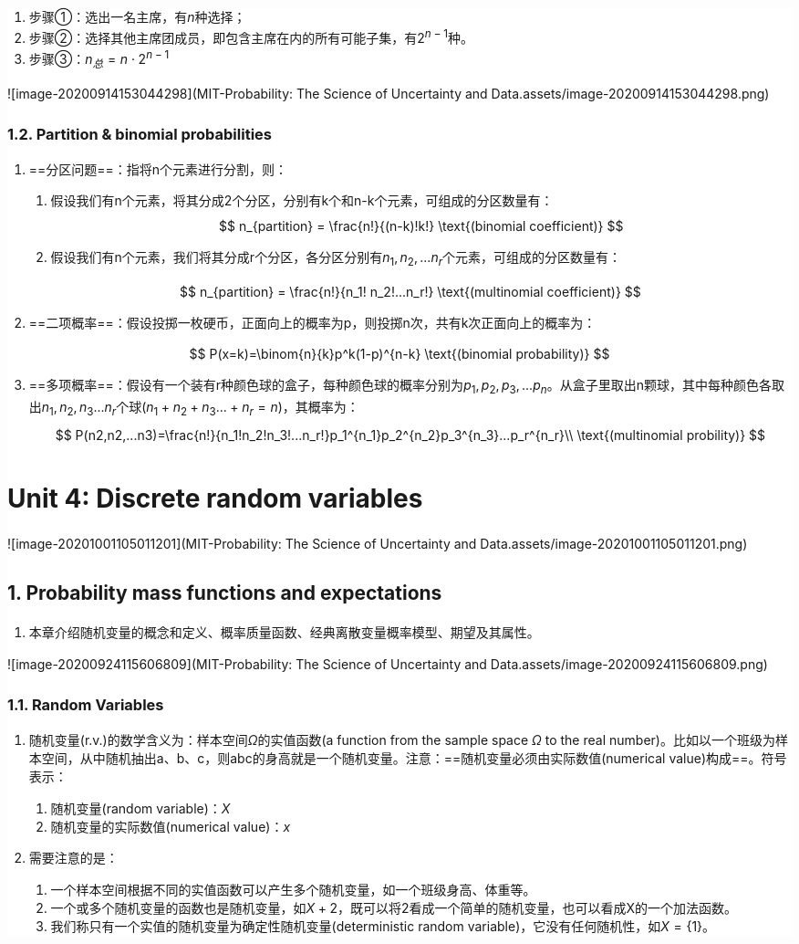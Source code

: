    1. 步骤①：选出一名主席，有$n$种选择；
   2. 步骤②：选择其他主席团成员，即包含主席在内的所有可能子集，有$2^{n-1}$种。
   3. 步骤③：$n_{总}=n \cdot 2^{n-1}$

![image-20200914153044298](MIT-Probability: The Science of Uncertainty and Data.assets/image-20200914153044298.png)

### 1.2. Partition & binomial probabilities

1. ==分区问题==：指将n个元素进行分割，则：

   1. 假设我们有n个元素，将其分成2个分区，分别有k个和n-k个元素，可组成的分区数量有：
      $$
      n_{partition} = \frac{n!}{(n-k)!k!} \text{(binomial coefficient)}
      $$

   2. 假设我们有n个元素，我们将其分成r个分区，各分区分别有$n_1,n_2,...n_r$个元素，可组成的分区数量有：

   $$
   n_{partition} = \frac{n!}{n_1! n_2!...n_r!} \text{(multinomial  coefficient)}
   $$

2. ==二项概率==：假设投掷一枚硬币，正面向上的概率为p，则投掷n次，共有k次正面向上的概率为：

$$
P(x=k)=\binom{n}{k}p^k(1-p)^{n-k} \text{(binomial probability)}
$$

3. ==多项概率==：假设有一个装有r种颜色球的盒子，每种颜色球的概率分别为$p_1, p_2, p_3,...p_n$。从盒子里取出n颗球，其中每种颜色各取出$n_1, n_2, n_3...n_r$个球($n_1+n_2+n_3...+n_r=n$)，其概率为：
   $$
   P(n2,n2,...n3)=\frac{n!}{n_1!n_2!n_3!...n_r!}p_1^{n_1}p_2^{n_2}p_3^{n_3}...p_r^{n_r}\\
   \text{(multinomial probility)}
   $$
   

# Unit 4: Discrete random variables

![image-20201001105011201](MIT-Probability: The Science of Uncertainty and Data.assets/image-20201001105011201.png)

## 1. Probability mass functions and expectations

1. 本章介绍随机变量的概念和定义、概率质量函数、经典离散变量概率模型、期望及其属性。

![image-20200924115606809](MIT-Probability: The Science of Uncertainty and Data.assets/image-20200924115606809.png)

### 1.1. Random Variables

1. 随机变量(r.v.)的数学含义为：样本空间$\Omega$的实值函数(a function from the sample space $\Omega$ to the real number)。比如以一个班级为样本空间，从中随机抽出a、b、c，则abc的身高就是一个随机变量。注意：==随机变量必须由实际数值(numerical value)构成==。符号表示：
   1. 随机变量(random variable)：$X$
   2. 随机变量的实际数值(numerical value)：$x$

2. 需要注意的是：
   1. 一个样本空间根据不同的实值函数可以产生多个随机变量，如一个班级身高、体重等。
   2. 一个或多个随机变量的函数也是随机变量，如$X+2$，既可以将2看成一个简单的随机变量，也可以看成X的一个加法函数。
   3. 我们称只有一个实值的随机变量为确定性随机变量(deterministic random variable)，它没有任何随机性，如$X = \{1\}$。

